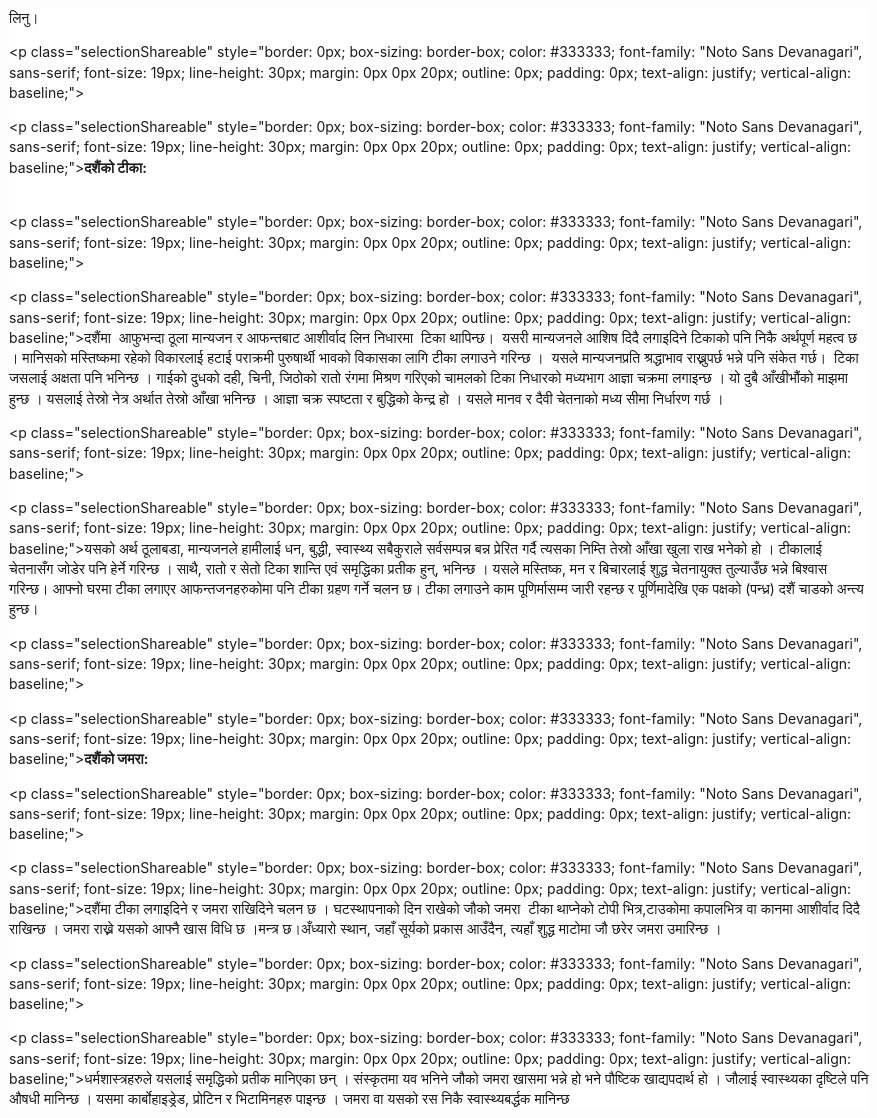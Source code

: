 लिनु।</p><p class="selectionShareable" style="border: 0px; box-sizing: border-box; color: #333333; font-family: "Noto Sans Devanagari", sans-serif; font-size: 19px; line-height: 30px; margin: 0px 0px 20px; outline: 0px; padding: 0px; text-align: justify; vertical-align: baseline;"></p><p class="selectionShareable" style="border: 0px; box-sizing: border-box; color: #333333; font-family: "Noto Sans Devanagari", sans-serif; font-size: 19px; line-height: 30px; margin: 0px 0px 20px; outline: 0px; padding: 0px; text-align: justify; vertical-align: baseline;"><span style="border: 0px; box-sizing: border-box; font-family: inherit; font-style: inherit; font-weight: 700; margin: 0px; outline: 0px; padding: 0px; vertical-align: baseline;">दशैंको टीका:</span><br style="box-sizing: border-box;" /> </p><p class="selectionShareable" style="border: 0px; box-sizing: border-box; color: #333333; font-family: "Noto Sans Devanagari", sans-serif; font-size: 19px; line-height: 30px; margin: 0px 0px 20px; outline: 0px; padding: 0px; text-align: justify; vertical-align: baseline;"></p><p class="selectionShareable" style="border: 0px; box-sizing: border-box; color: #333333; font-family: "Noto Sans Devanagari", sans-serif; font-size: 19px; line-height: 30px; margin: 0px 0px 20px; outline: 0px; padding: 0px; text-align: justify; vertical-align: baseline;">दशैंमा  आफुभन्दा ठूला मान्यजन र आफन्तबाट आशीर्वाद लिन निधारमा  टिका थापिन्छ।  यसरी मान्यजनले आशिष दिदै लगाइदिने टिकाको पनि निकै अर्थपूर्ण महत्व छ । मानिसको मस्तिष्कमा रहेको विकारलाई हटाई पराक्रमी पुरुषार्थी भावको विकासका लागि टीका लगाउने गरिन्छ ।  यसले मान्यजनप्रति श्रद्धाभाव राख्नुपर्छ भन्ने पनि संकेत गर्छ।  टिका जसलाई अक्षता पनि भनिन्छ । गाईको दुधको दही, चिनी, जिठोको रातो रंगमा मिश्रण गरिएको चामलको टिका निधारको मध्यभाग आज्ञा चक्रमा लगाइन्छ । यो दुबै आँखीभौंको माझमा हुन्छ । यसलाई तेस्रो नेत्र अर्थात तेस्रो आँखा भनिन्छ । आज्ञा चक्र स्पष्टता र बुद्धिको केन्द्र हो । यसले मानव र दैवी चेतनाको मध्य सीमा निर्धारण गर्छ ।</p><p class="selectionShareable" style="border: 0px; box-sizing: border-box; color: #333333; font-family: "Noto Sans Devanagari", sans-serif; font-size: 19px; line-height: 30px; margin: 0px 0px 20px; outline: 0px; padding: 0px; text-align: justify; vertical-align: baseline;"></p><p class="selectionShareable" style="border: 0px; box-sizing: border-box; color: #333333; font-family: "Noto Sans Devanagari", sans-serif; font-size: 19px; line-height: 30px; margin: 0px 0px 20px; outline: 0px; padding: 0px; text-align: justify; vertical-align: baseline;">यसको अर्थ ठूलाबडा, मान्यजनले हामीलाई धन, बुद्धी, स्वास्थ्य सबैकुराले सर्वसम्पन्न बन्न प्रेरित गर्दै त्यसका निम्ति तेस्रो आँखा खुला राख भनेको हो । टीकालाई चेतनासँग जोडेर पनि हेर्ने गरिन्छ । साथै, रातो र सेतो टिका शान्ति एवं समृद्धिका प्रतीक हुन्, भनिन्छ । यसले मस्तिष्क, मन र बिचारलाई शुद्ध चेतनायुक्त तुल्याउँछ भन्ने बिश्वास गरिन्छ। आफ्नो घरमा टीका लगाएर आफन्तजनहरुकोमा पनि टीका ग्रहण गर्ने चलन छ। टीका लगाउने काम पूणिर्मासम्म जारी रहन्छ र पूर्णिमादेखि एक पक्षको (पन्ध्र) दशैं चाडको अन्त्य हुन्छ।</p><p class="selectionShareable" style="border: 0px; box-sizing: border-box; color: #333333; font-family: "Noto Sans Devanagari", sans-serif; font-size: 19px; line-height: 30px; margin: 0px 0px 20px; outline: 0px; padding: 0px; text-align: justify; vertical-align: baseline;"></p><p class="selectionShareable" style="border: 0px; box-sizing: border-box; color: #333333; font-family: "Noto Sans Devanagari", sans-serif; font-size: 19px; line-height: 30px; margin: 0px 0px 20px; outline: 0px; padding: 0px; text-align: justify; vertical-align: baseline;"><span style="border: 0px; box-sizing: border-box; font-family: inherit; font-style: inherit; font-weight: 700; margin: 0px; outline: 0px; padding: 0px; vertical-align: baseline;">दशैंको जमरा:</span></p><p class="selectionShareable" style="border: 0px; box-sizing: border-box; color: #333333; font-family: "Noto Sans Devanagari", sans-serif; font-size: 19px; line-height: 30px; margin: 0px 0px 20px; outline: 0px; padding: 0px; text-align: justify; vertical-align: baseline;"></p><p class="selectionShareable" style="border: 0px; box-sizing: border-box; color: #333333; font-family: "Noto Sans Devanagari", sans-serif; font-size: 19px; line-height: 30px; margin: 0px 0px 20px; outline: 0px; padding: 0px; text-align: justify; vertical-align: baseline;">दशैंमा टीका लगाइदिने र जमरा राखिदिने चलन छ । घटस्थापनाको दिन राखेको जौको जमरा  टीका थाप्नेको टोपी भित्र,टाउकोमा कपालभित्र वा कानमा आशीर्वाद दिदै राखिन्छ । जमरा राख्ने यसको आफ्नै खास विधि छ ।मन्त्र छ।अँध्यारो स्थान, जहाँ सूर्यको प्रकास आउँदैन, त्यहाँ शुद्ध माटोमा जौ छरेर जमरा उमारिन्छ ।</p><p class="selectionShareable" style="border: 0px; box-sizing: border-box; color: #333333; font-family: "Noto Sans Devanagari", sans-serif; font-size: 19px; line-height: 30px; margin: 0px 0px 20px; outline: 0px; padding: 0px; text-align: justify; vertical-align: baseline;"></p><p class="selectionShareable" style="border: 0px; box-sizing: border-box; color: #333333; font-family: "Noto Sans Devanagari", sans-serif; font-size: 19px; line-height: 30px; margin: 0px 0px 20px; outline: 0px; padding: 0px; text-align: justify; vertical-align: baseline;">धर्मशास्त्रहरुले यसलाई समृद्धिको प्रतीक मानिएका छन् । संस्कृतमा यव भनिने जौको जमरा खासमा भन्ने हो भने पौष्टिक खाद्यपदार्थ हो । जौलाई स्वास्थ्यका दृष्टिले पनि औषधी मानिन्छ । यसमा कार्बोहाइड्रेड, प्रोटिन र भिटामिनहरु पाइन्छ । जमरा वा यसको रस निकै स्वास्थ्यबर्द्धक मानिन्छ